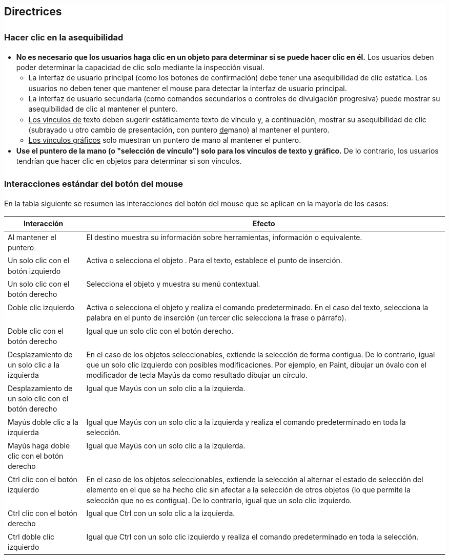 ## <a name="guidelines"></a>Directrices

### <a name="click-affordance"></a>Hacer clic en la asequibilidad

- **No es necesario que los usuarios haga clic en un objeto para determinar si se puede hacer clic en él.** Los usuarios deben poder determinar la capacidad de clic solo mediante la inspección visual.
  - La interfaz de usuario principal (como los botones de confirmación) debe tener una asequibilidad de clic estática. Los usuarios no deben tener que mantener el mouse para detectar la interfaz de usuario principal.
  - La interfaz de usuario secundaria (como comandos secundarios o controles de divulgación progresiva) puede mostrar su asequibilidad de clic al mantener el puntero.
  - [Los vínculos de](ctrl-links.md) texto deben sugerir estáticamente texto de vínculo y, a continuación, mostrar su asequibilidad de clic (subrayado u otro cambio de presentación, con puntero [de](#hand-pointers)mano) al mantener el puntero.
  - [Los vínculos gráficos](ctrl-links.md) solo muestran un puntero de mano al mantener el puntero.
- **Use el puntero de la mano (o "selección de vínculo") solo para los vínculos de texto y gráfico.** De lo contrario, los usuarios tendrían que hacer clic en objetos para determinar si son vínculos.

### <a name="standard-mouse-button-interactions"></a>Interacciones estándar del botón del mouse

En la tabla siguiente se resumen las interacciones del botón del mouse que se aplican en la mayoría de los casos:



| Interacción                                    | Efecto                                                                                                                                                                                                                                                          |
|-------------------------------------|-----------------------------------------------------------------------------------------------------------------------------------------------------------------------------------------------------------------------------------------------------------|
| Al mantener el puntero<br/>                    | El destino muestra su información sobre herramientas, información o equivalente.<br/>                                                                                                                                                                                           |
| Un solo clic con el botón izquierdo<br/>        | Activa o selecciona el objeto . Para el texto, establece el punto de inserción.<br/>                                                                                                                                                                           |
| Un solo clic con el botón derecho<br/>       | Selecciona el objeto y muestra su menú contextual.<br/>                                                                                                                                                                                              |
| Doble clic izquierdo<br/>        | Activa o selecciona el objeto y realiza el comando predeterminado. En el caso del texto, selecciona la palabra en el punto de inserción (un tercer clic selecciona la frase o párrafo).<br/>                                                                            |
| Doble clic con el botón derecho<br/>       | Igual que un solo clic con el botón derecho.<br/>                                                                                                                                                                                                                    |
| Desplazamiento de un solo clic a la izquierda<br/>  | En el caso de los objetos seleccionables, extiende la selección de forma contigua. De lo contrario, igual que un solo clic izquierdo con posibles modificaciones. Por ejemplo, en Paint, dibujar un óvalo con el modificador de tecla Mayús da como resultado dibujar un círculo.<br/>                  |
| Desplazamiento de un solo clic con el botón derecho<br/> | Igual que Mayús con un solo clic a la izquierda.<br/>                                                                                                                                                                                                               |
| Mayús doble clic a la izquierda<br/>  | Igual que Mayús con un solo clic a la izquierda y realiza el comando predeterminado en toda la selección.<br/>                                                                                                                                                     |
| Mayús haga doble clic con el botón derecho<br/> | Igual que Mayús con un solo clic a la izquierda.<br/>                                                                                                                                                                                                               |
| Ctrl clic con el botón izquierdo<br/>   | En el caso de los objetos seleccionables, extiende la selección al alternar el estado de selección del elemento en el que se ha hecho clic sin afectar a la selección de otros objetos (lo que permite la selección que no es contigua). De lo contrario, igual que un solo clic izquierdo.<br/> |
| Ctrl clic con el botón derecho<br/>  | Igual que Ctrl con un solo clic a la izquierda.<br/>                                                                                                                                                                                                                |
| Ctrl doble clic izquierdo<br/>   | Igual que Ctrl con un solo clic izquierdo y realiza el comando predeterminado en toda la selección.<br/>                                                                                                                                                      |
